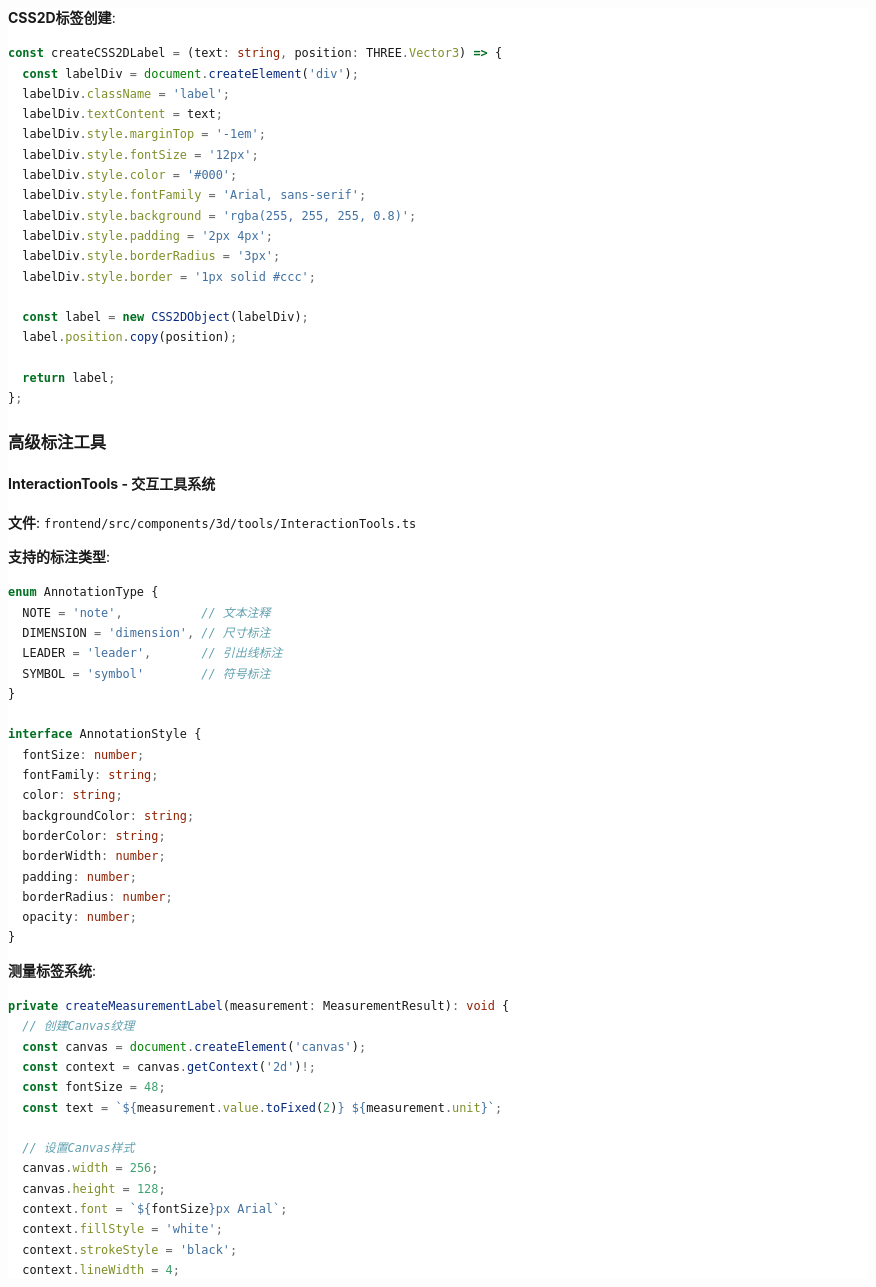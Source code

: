 **CSS2D标签创建**:
```typescript
const createCSS2DLabel = (text: string, position: THREE.Vector3) => {
  const labelDiv = document.createElement('div');
  labelDiv.className = 'label';
  labelDiv.textContent = text;
  labelDiv.style.marginTop = '-1em';
  labelDiv.style.fontSize = '12px';
  labelDiv.style.color = '#000';
  labelDiv.style.fontFamily = 'Arial, sans-serif';
  labelDiv.style.background = 'rgba(255, 255, 255, 0.8)';
  labelDiv.style.padding = '2px 4px';
  labelDiv.style.borderRadius = '3px';
  labelDiv.style.border = '1px solid #ccc';
  
  const label = new CSS2DObject(labelDiv);
  label.position.copy(position);
  
  return label;
};
```

### 高级标注工具

#### **InteractionTools** - 交互工具系统

**文件**: `frontend/src/components/3d/tools/InteractionTools.ts`

**支持的标注类型**:
```typescript
enum AnnotationType {
  NOTE = 'note',           // 文本注释
  DIMENSION = 'dimension', // 尺寸标注
  LEADER = 'leader',       // 引出线标注
  SYMBOL = 'symbol'        // 符号标注
}

interface AnnotationStyle {
  fontSize: number;
  fontFamily: string;
  color: string;
  backgroundColor: string;
  borderColor: string;
  borderWidth: number;
  padding: number;
  borderRadius: number;
  opacity: number;
}
```

**测量标签系统**:
```typescript
private createMeasurementLabel(measurement: MeasurementResult): void {
  // 创建Canvas纹理
  const canvas = document.createElement('canvas');
  const context = canvas.getContext('2d')!;
  const fontSize = 48;
  const text = `${measurement.value.toFixed(2)} ${measurement.unit}`;
  
  // 设置Canvas样式
  canvas.width = 256;
  canvas.height = 128;
  context.font = `${fontSize}px Arial`;
  context.fillStyle = 'white';
  context.strokeStyle = 'black';
  context.lineWidth = 4;
```